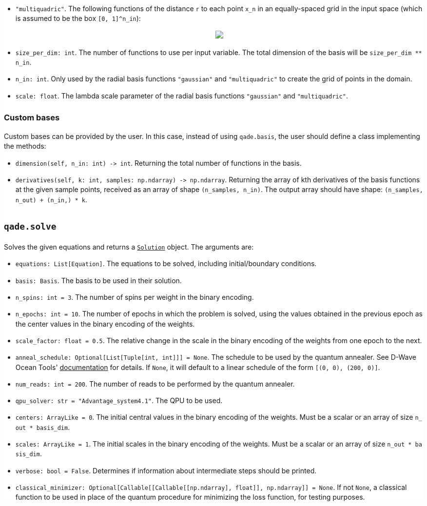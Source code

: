   - `"multiquadric"`. The following functions of the distance `r` to each point `x_n` in an equally-spaced grid in the input space (which is assumed to be the box `[0, 1]^n_in`):
     <p align="center"> <img src="images/multiquadric.png" width=130> </p>
     
- `size_per_dim: int`. The number of functions to use per input variable. The total dimension of the basis will be `size_per_dim ** n_in`.

- `n_in: int`. Only used by the radial basis functions `"gaussian"` and `"multiquadric"` to create the grid of points in the domain.

- `scale: float`. The lambda scale parameter of the radial basis functions `"gaussian"` and `"multiquadric"`. 

### Custom bases

Custom bases can be provided by the user. In this case, instead of using `qade.basis`, the user should define a class implementing the methods:

- `dimension(self, n_in: int) -> int`. Returning the total number of functions in the basis.

- `derivatives(self, k: int, samples: np.ndarray) -> np.ndarray`. Returning the array of kth derivatives of the basis functions at the given sample points, received as an array of shape `(n_samples, n_in)`. The output array should have shape: `(n_samples, n_out) + (n_in,) * k`.

## `qade.solve`

Solves the given equations and returns a [`Solution`](#solution-objects) object. The arguments are:

- `equations: List[Equation]`. The equations to be solved, including initial/boundary conditions.

- `basis: Basis`. The basis to be used in their solution.

- `n_spins: int = 3`. The number of spins per weight in the binary encoding.

- `n_epochs: int = 10`. The number of epochs in which the problem is solved, using the values obtained in the previous epoch as the center values in the binary encoding of the weights.

- `scale_factor: float = 0.5`. The relative change in the scale in the binary encoding of the weights from one epoch to the next.

- `anneal_schedule: Optional[List[Tuple[int, int]]] = None`. The schedule to be used by the quantum annealer. See D-Wave Ocean Tools' [documentation](https://docs.dwavesys.com/docs/latest/c_solver_parameters.html#anneal-schedule) for details. If `None`, it will default to a linear schedule of the form `[(0, 0), (200, 0)]`. 

- `num_reads: int = 200`. The number of reads to be performed by the quantum annealer.

- `qpu_solver: str = "Advantage_system4.1"`. The QPU to be used.

- `centers: ArrayLike = 0`. The initial central values in the binary encoding of the weights. Must be a scalar or an array of size `n_out * basis_dim`.

- `scales: ArrayLike = 1`. The initial scales in the binary encoding of the weights. Must be a scalar or an array of size `n_out * basis_dim`.

- `verbose: bool = False`. Determines if information about intermediate steps should be printed.

- `classical_minimizer: Optional[Callable[[Callable[[np.ndarray], float]], np.ndarray]] = None`. If not `None`, a classical function to be used in place of the quantum procedure for minimizing the loss function, for testing purposes.
